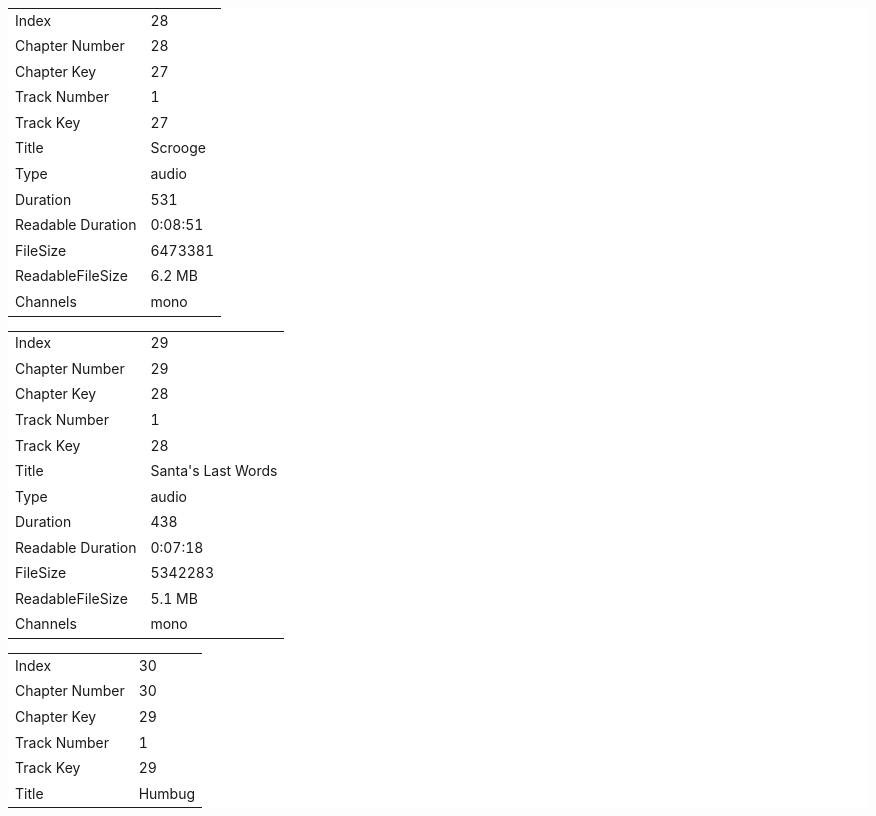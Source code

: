 |  |  |
| - | - |
| Index | 28 |
| Chapter Number | 28 |
| Chapter Key | 27 |
| Track Number | 1 |
| Track Key | 27 |
| Title | Scrooge |
| Type | audio |
| Duration | 531 |
| Readable Duration | 0:08:51 |
| FileSize | 6473381 |
| ReadableFileSize | 6.2 MB |
| Channels | mono |

|  |  |
| - | - |
| Index | 29 |
| Chapter Number | 29 |
| Chapter Key | 28 |
| Track Number | 1 |
| Track Key | 28 |
| Title | Santa's Last Words |
| Type | audio |
| Duration | 438 |
| Readable Duration | 0:07:18 |
| FileSize | 5342283 |
| ReadableFileSize | 5.1 MB |
| Channels | mono |

|  |  |
| - | - |
| Index | 30 |
| Chapter Number | 30 |
| Chapter Key | 29 |
| Track Number | 1 |
| Track Key | 29 |
| Title | Humbug |